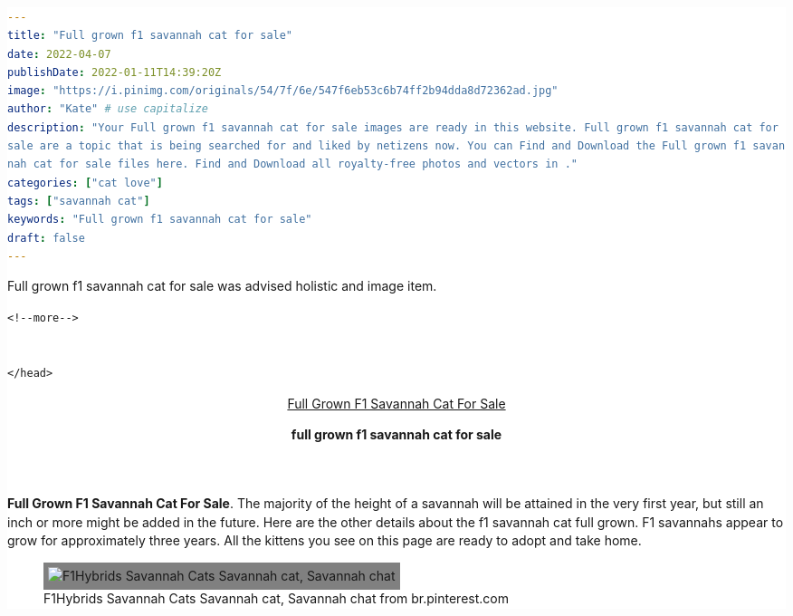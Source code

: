 ```yaml
---
title: "Full grown f1 savannah cat for sale"
date: 2022-04-07
publishDate: 2022-01-11T14:39:20Z
image: "https://i.pinimg.com/originals/54/7f/6e/547f6eb53c6b74ff2b94dda8d72362ad.jpg"
author: "Kate" # use capitalize
description: "Your Full grown f1 savannah cat for sale images are ready in this website. Full grown f1 savannah cat for sale are a topic that is being searched for and liked by netizens now. You can Find and Download the Full grown f1 savannah cat for sale files here. Find and Download all royalty-free photos and vectors in ."
categories: ["cat love"]
tags: ["savannah cat"]
keywords: "Full grown f1 savannah cat for sale"
draft: false
---
```

<!DOCTYPE html>
<html lang="en">
<head>
    <meta charset="utf-8">
    <meta name="viewport" content="width=device-width, initial-scale=1.0">
    <title>
        Full Grown F1 Savannah Cat For Sale
    </title>
    Full grown f1 savannah cat for sale was advised holistic and image item.
	
    <!--more-->
    
	
	</head>
<body>
<header>

<a href="/">
Full Grown F1 Savannah Cat For Sale
</a>
      
<strong>full grown f1 savannah cat for sale</strong>
        
</header>
<main>
<article>
    
    
**Full Grown F1 Savannah Cat For Sale**. The majority of the height of a savannah will be attained in the very first year, but still an inch or more might be added in the future. Here are the other details about the f1 savannah cat full grown. F1 savannahs appear to grow for approximately three years. All the kittens you see on this page are ready to adopt and take home.
            <figure>
        <img class="v-cover ads-img" src="https://i.pinimg.com/originals/dc/67/b5/dc67b5957e62030c25abfffdaeecb9b4.jpg" alt="F1Hybrids Savannah Cats Savannah cat, Savannah chat" style="width: 100%; padding: 5px; background-color: grey;"  onerror="this.onerror=null;this.src='data:image/gif;base64,R0lGODlhAQABAAAAACH5BAEKAAEALAAAAAABAAEAAAICTAEAOw==';">
        <figcaption>F1Hybrids Savannah Cats Savannah cat, Savannah chat from br.pinterest.com</figcaption>
    </figure>
    